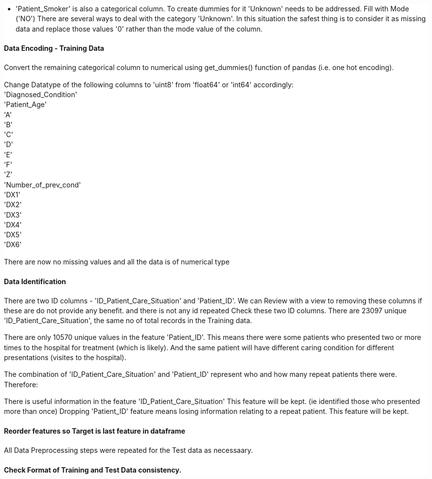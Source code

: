 - 'Patient_Smoker' is also a categorical column. To create dummies for it 'Unknown' needs to be addressed. Fill with Mode ('NO')
There are several ways to deal with the category 'Unknown'. In this situation the safest thing is to consider it as missing data and replace those values '0' rather than the mode value of the column.

#### Data Encoding - Training Data
Convert the remaining categorical column to numerical using get_dummies() function of pandas (i.e. one hot encoding).

Change Datatype of the following columns to 'uint8' from 'float64' or 'int64' accordingly:\
'Diagnosed_Condition' \
'Patient_Age' \
'A'\
'B'\
'C'\
'D'\
'E'\
'F'\
'Z'\
'Number_of_prev_cond'\
'DX1'\
'DX2'\
'DX3'\
'DX4'\
'DX5'\
'DX6'

There are now no missing values and all the data is of numerical type

#### Data Identification
There are two ID columns - 'ID_Patient_Care_Situation' and 'Patient_ID'. We can Review with a view to removing these columns if these are do not provide any benefit. and there is not any id repeated Check these two ID columns.
There are 23097 unique 'ID_Patient_Care_Situation', the same no of total records in the Training data.

There are only 10570 unique values in the feature 'Patient_ID'. This means there were some patients who presented two or more times to the hospital for treatment (which is likely). And the same patient will have different caring condition for different presentations (visites to the hospital).

The combination of 'ID_Patient_Care_Situation' and 'Patient_ID' represent who and how many repeat patients there were. Therefore:

There is useful information in the feature 'ID_Patient_Care_Situation' This feature will be kept. (ie identified those who presented more than once)
Dropping 'Patient_ID' feature means losing information relating to a repeat patient. This feature will be kept.


#### Reorder features so Target is last feature in dataframe

All Data Preprocessing steps were repeated for the Test data as necessaary. 

#### Check Format of Training and Test Data consistency.

